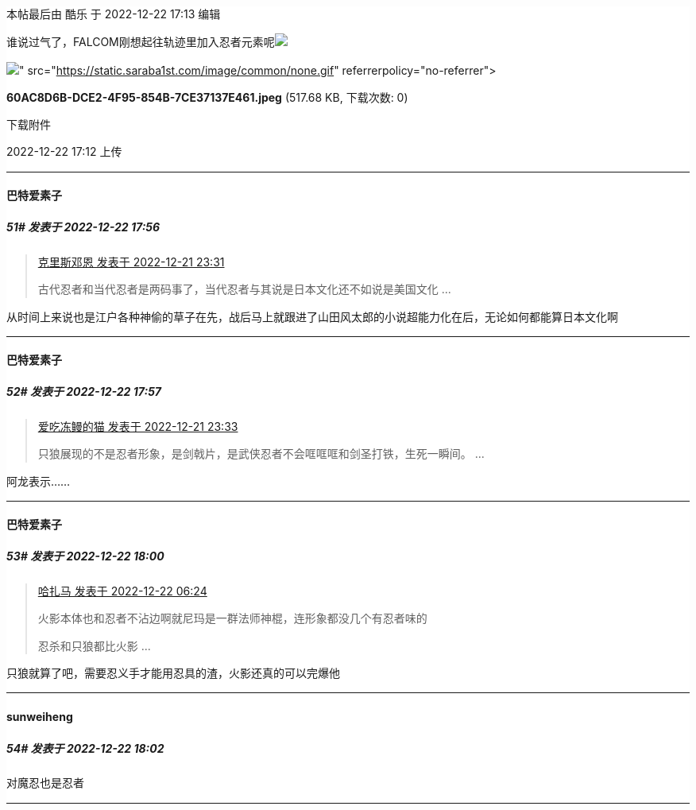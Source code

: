  本帖最后由 酷乐 于 2022-12-22 17:13 编辑 

谁说过气了，FALCOM刚想起往轨迹里加入忍者元素呢<img src="https://static.saraba1st.com/image/smiley/face2017/065.png" referrerpolicy="no-referrer">

<img src="https://img.saraba1st.com/forum/202212/22/171257qpwupipcruypz4cb.jpeg" referrerpolicy="no-referrer">" src="https://static.saraba1st.com/image/common/none.gif" referrerpolicy="no-referrer">

<strong>60AC8D6B-DCE2-4F95-854B-7CE37137E461.jpeg</strong> (517.68 KB, 下载次数: 0)

下载附件

2022-12-22 17:12 上传

*****

####  巴特爱素子  
##### 51#       发表于 2022-12-22 17:56

<blockquote><a href="httphttps://bbs.saraba1st.com/2b/forum.php?mod=redirect&amp;goto=findpost&amp;pid=59041013&amp;ptid=2111204" target="_blank">克里斯邓恩 发表于 2022-12-21 23:31</a>

古代忍者和当代忍者是两码事了，当代忍者与其说是日本文化还不如说是美国文化 ...</blockquote>
从时间上来说也是江户各种神偷的草子在先，战后马上就跟进了山田风太郎的小说超能力化在后，无论如何都能算日本文化啊

*****

####  巴特爱素子  
##### 52#       发表于 2022-12-22 17:57

<blockquote><a href="httphttps://bbs.saraba1st.com/2b/forum.php?mod=redirect&amp;goto=findpost&amp;pid=59041034&amp;ptid=2111204" target="_blank">爱吃冻鳗的猫 发表于 2022-12-21 23:33</a>

只狼展现的不是忍者形象，是剑戟片，是武侠忍者不会哐哐哐和剑圣打铁，生死一瞬间。 ...</blockquote>
阿龙表示……

*****

####  巴特爱素子  
##### 53#       发表于 2022-12-22 18:00

<blockquote><a href="httphttps://bbs.saraba1st.com/2b/forum.php?mod=redirect&amp;goto=findpost&amp;pid=59042872&amp;ptid=2111204" target="_blank">哈扎马 发表于 2022-12-22 06:24</a>

火影本体也和忍者不沾边啊就尼玛是一群法师神棍，连形象都没几个有忍者味的

忍杀和只狼都比火影 ...</blockquote>
只狼就算了吧，需要忍义手才能用忍具的渣，火影还真的可以完爆他

*****

####  sunweiheng  
##### 54#       发表于 2022-12-22 18:02

对魔忍也是忍者

*****
